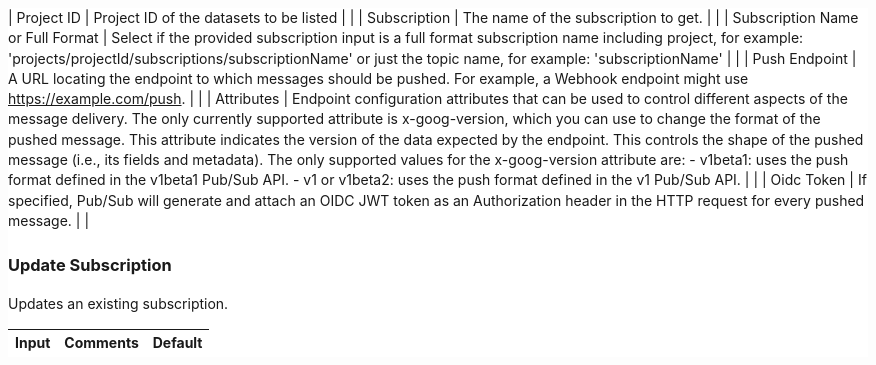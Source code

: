 | Project ID                       | Project ID of the datasets to be listed                                                                                                                                                                                                                                                                                                                                                                                                                                                                                                                                                             |         |
| Subscription                     | The name of the subscription to get.                                                                                                                                                                                                                                                                                                                                                                                                                                                                                                                                                                |         |
| Subscription Name or Full Format | Select if the provided subscription input is a full format subscription name including project, for example: 'projects/projectId/subscriptions/subscriptionName' or just the topic name, for example: 'subscriptionName'                                                                                                                                                                                                                                                                                                                                                                            |         |
| Push Endpoint                    | A URL locating the endpoint to which messages should be pushed. For example, a Webhook endpoint might use https://example.com/push.                                                                                                                                                                                                                                                                                                                                                                                                                                                                 |         |
| Attributes                       | Endpoint configuration attributes that can be used to control different aspects of the message delivery. The only currently supported attribute is x-goog-version, which you can use to change the format of the pushed message. This attribute indicates the version of the data expected by the endpoint. This controls the shape of the pushed message (i.e., its fields and metadata). The only supported values for the x-goog-version attribute are: - v1beta1: uses the push format defined in the v1beta1 Pub/Sub API. - v1 or v1beta2: uses the push format defined in the v1 Pub/Sub API. |         |
| Oidc Token                       | If specified, Pub/Sub will generate and attach an OIDC JWT token as an Authorization header in the HTTP request for every pushed message.                                                                                                                                                                                                                                                                                                                                                                                                                                                           |         |

### Update Subscription

Updates an existing subscription.

| Input                            | Comments                                                                                                                                                                                                                                                                                                                                                                                                                                                                                                                                                                                                                                                                                                                                                                                                                                                                    | Default |
| -------------------------------- | --------------------------------------------------------------------------------------------------------------------------------------------------------------------------------------------------------------------------------------------------------------------------------------------------------------------------------------------------------------------------------------------------------------------------------------------------------------------------------------------------------------------------------------------------------------------------------------------------------------------------------------------------------------------------------------------------------------------------------------------------------------------------------------------------------------------------------------------------------------------------- | ------- |